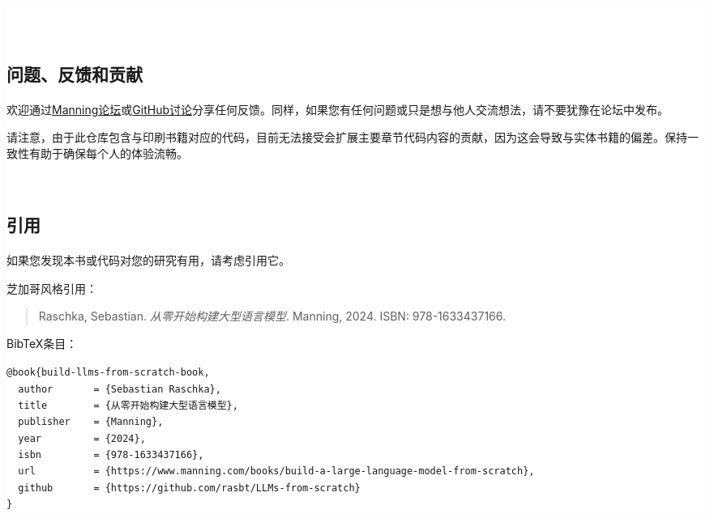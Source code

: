 <br>
&nbsp;

## 问题、反馈和贡献

欢迎通过[Manning论坛](https://livebook.manning.com/forum?product=raschka&page=1)或[GitHub讨论](https://github.com/rasbt/LLMs-from-scratch/discussions)分享任何反馈。同样，如果您有任何问题或只是想与他人交流想法，请不要犹豫在论坛中发布。

请注意，由于此仓库包含与印刷书籍对应的代码，目前无法接受会扩展主要章节代码内容的贡献，因为这会导致与实体书籍的偏差。保持一致性有助于确保每个人的体验流畅。

&nbsp;
## 引用

如果您发现本书或代码对您的研究有用，请考虑引用它。

芝加哥风格引用：

> Raschka, Sebastian. *从零开始构建大型语言模型*. Manning, 2024. ISBN: 978-1633437166.

BibTeX条目：

```
@book{build-llms-from-scratch-book,
  author       = {Sebastian Raschka},
  title        = {从零开始构建大型语言模型},
  publisher    = {Manning},
  year         = {2024},
  isbn         = {978-1633437166},
  url          = {https://www.manning.com/books/build-a-large-language-model-from-scratch},
  github       = {https://github.com/rasbt/LLMs-from-scratch}
}
```
